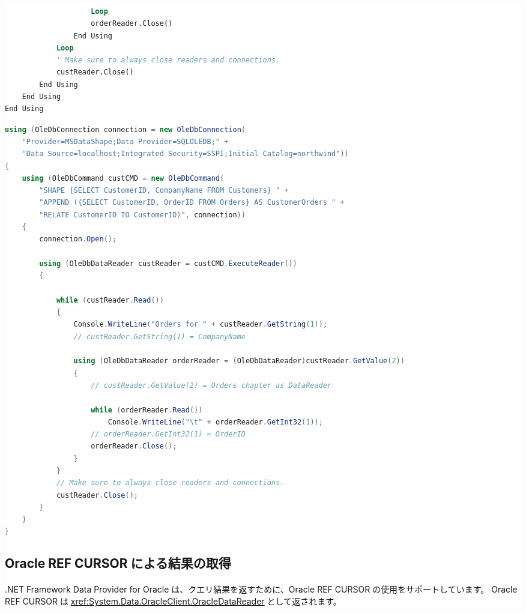 ```vb  
                    Loop
                    orderReader.Close()
                End Using
            Loop
            ' Make sure to always close readers and connections.  
            custReader.Close()
        End Using
    End Using
End Using
```  
  
```csharp  
using (OleDbConnection connection = new OleDbConnection(
    "Provider=MSDataShape;Data Provider=SQLOLEDB;" +
    "Data Source=localhost;Integrated Security=SSPI;Initial Catalog=northwind"))
{
    using (OleDbCommand custCMD = new OleDbCommand(
        "SHAPE {SELECT CustomerID, CompanyName FROM Customers} " +
        "APPEND ({SELECT CustomerID, OrderID FROM Orders} AS CustomerOrders " +
        "RELATE CustomerID TO CustomerID)", connection))
    {
        connection.Open();

        using (OleDbDataReader custReader = custCMD.ExecuteReader())
        {

            while (custReader.Read())
            {
                Console.WriteLine("Orders for " + custReader.GetString(1));
                // custReader.GetString(1) = CompanyName  

                using (OleDbDataReader orderReader = (OleDbDataReader)custReader.GetValue(2))
                {
                    // custReader.GetValue(2) = Orders chapter as DataReader  

                    while (orderReader.Read())
                        Console.WriteLine("\t" + orderReader.GetInt32(1));
                    // orderReader.GetInt32(1) = OrderID  
                    orderReader.Close();
                }
            }
            // Make sure to always close readers and connections.  
            custReader.Close();
        }
    }
}
```  
  
## <a name="returning-results-with-oracle-ref-cursors"></a>Oracle REF CURSOR による結果の取得  
 .NET Framework Data Provider for Oracle は、クエリ結果を返すために、Oracle REF CURSOR の使用をサポートしています。 Oracle REF CURSOR は <xref:System.Data.OracleClient.OracleDataReader> として返されます。  
  